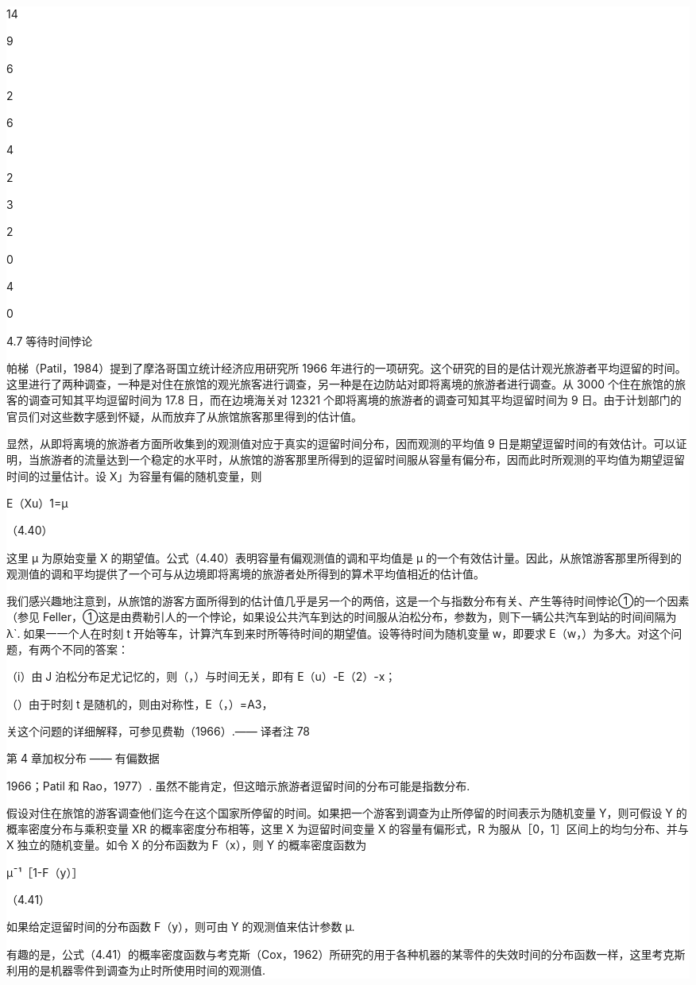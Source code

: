 14

9

6

2

6

4

2

3

2

0

4

0

4.7 等待时间悖论

帕梯（Patil，1984）提到了摩洛哥国立统计经济应用研究所 1966 年进行的一项研究。这个研究的目的是估计观光旅游者平均逗留的时间。这里进行了两种调查，一种是对住在旅馆的观光旅客进行调查，另一种是在边防站对即将离境的旅游者进行调查。从 3000 个住在旅馆的旅客的调查可知其平均逗留时间为 17.8 日，而在边境海关对 12321 个即将离境的旅游者的调查可知其平均逗留时间为 9 日。由于计划部门的官员们对这些数字感到怀疑，从而放弃了从旅馆旅客那里得到的估计值。

显然，从即将离境的旅游者方面所收集到的观测值对应于真实的逗留时间分布，因而观测的平均值 9 日是期望逗留时间的有效估计。可以证明，当旅游者的流量达到一个稳定的水平时，从旅馆的游客那里所得到的逗留时间服从容量有偏分布，因而此时所观测的平均值为期望逗留时间的过量估计。设 X」为容量有偏的随机变量，则

E（Xu）1=μ

（4.40）

这里 μ 为原始变量 X 的期望值。公式（4.40）表明容量有偏观测值的调和平均值是 μ 的一个有效估计量。因此，从旅馆游客那里所得到的观测值的调和平均提供了一个可与从边境即将离境的旅游者处所得到的算术平均值相近的估计值。

我们感兴趣地注意到，从旅馆的游客方面所得到的估计值几乎是另一个的两倍，这是一个与指数分布有关、产生等待时间悖论①的一个因素（参见 Feller，①这是由费勒引人的一个悖论，如果设公共汽车到达的时间服从泊松分布，参数为，则下一辆公共汽车到站的时间间隔为 λ`. 如果一一个人在时刻 t 开始等车，计算汽车到来时所等待时间的期望值。设等待时间为随机变量 w，即要求 E（w，）为多大。对这个问题，有两个不同的答案：

（i）由 J 泊松分布足尤记忆的，则（，）与时间无关，即有 E（u）-E（2）-x；

（）由于时刻 t 是随机的，则由对称性，E（，）=A3，

关这个问题的详细解释，可参见费勒（1966）.—— 译者注 78

第 4 章加权分布 —— 有偏数据

1966；Patil 和 Rao，1977）. 虽然不能肯定，但这暗示旅游者逗留时间的分布可能是指数分布.

假设对住在旅馆的游客调查他们迄今在这个国家所停留的时间。如果把一个游客到调查为止所停留的时间表示为随机变量 Y，则可假设 Y 的概率密度分布与乘积变量 XR 的概率密度分布相等，这里 X 为逗留时间变量 X 的容量有偏形式，R 为服从［0，1］区间上的均匀分布、并与 X 独立的随机变量。如令 X 的分布函数为 F（x），则 Y 的概率密度函数为

µ¯¹［1-F（y）］

（4.41）

如果给定逗留时间的分布函数 F（y），则可由 Y 的观测值来估计参数 μ.

有趣的是，公式（4.41）的概率密度函数与考克斯（Cox，1962）所研究的用于各种机器的某零件的失效时间的分布函数一样，这里考克斯利用的是机器零件到调查为止时所使用时间的观测值.
